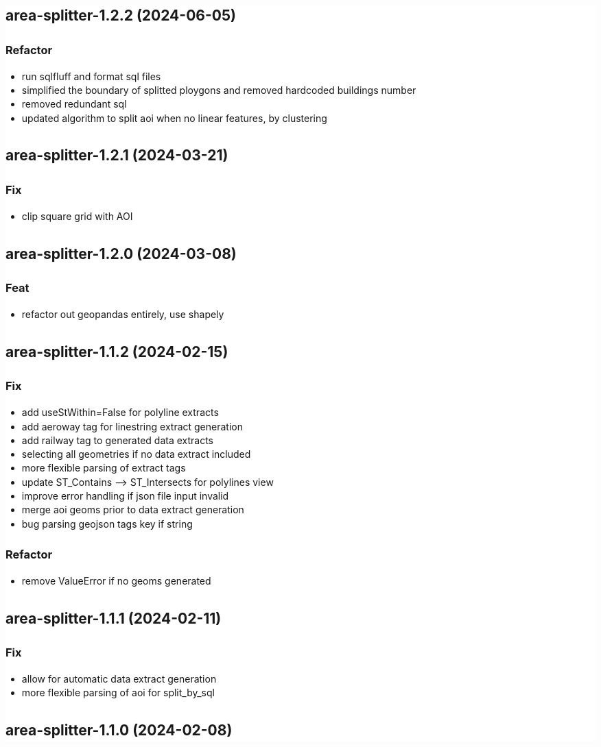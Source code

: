 ## area-splitter-1.2.2 (2024-06-05)

### Refactor

- run sqlfluff and format sql files
- simplified the boundary of splitted ploygons and removed hardcoded buildings number
- removed redundant sql
- updated algorithm to split aoi when no linear features, by clustering

## area-splitter-1.2.1 (2024-03-21)

### Fix

- clip square grid with AOI

## area-splitter-1.2.0 (2024-03-08)

### Feat

- refactor out geopandas entirely, use shapely

## area-splitter-1.1.2 (2024-02-15)

### Fix

- add useStWithin=False for polyline extracts
- add aeroway tag for linestring extract generation
- add railway tag to generated data extracts
- selecting all geometries if no data extract included
- more flexible parsing of extract tags
- update ST_Contains --> ST_Intersects for polylines view
- improve error handling if json file input invalid
- merge aoi geoms prior to data extract generation
- bug parsing geojson tags key if string

### Refactor

- remove ValueError if no geoms generated

## area-splitter-1.1.1 (2024-02-11)

### Fix

- allow for automatic data extract generation
- more flexible parsing of aoi for split_by_sql

## area-splitter-1.1.0 (2024-02-08)
